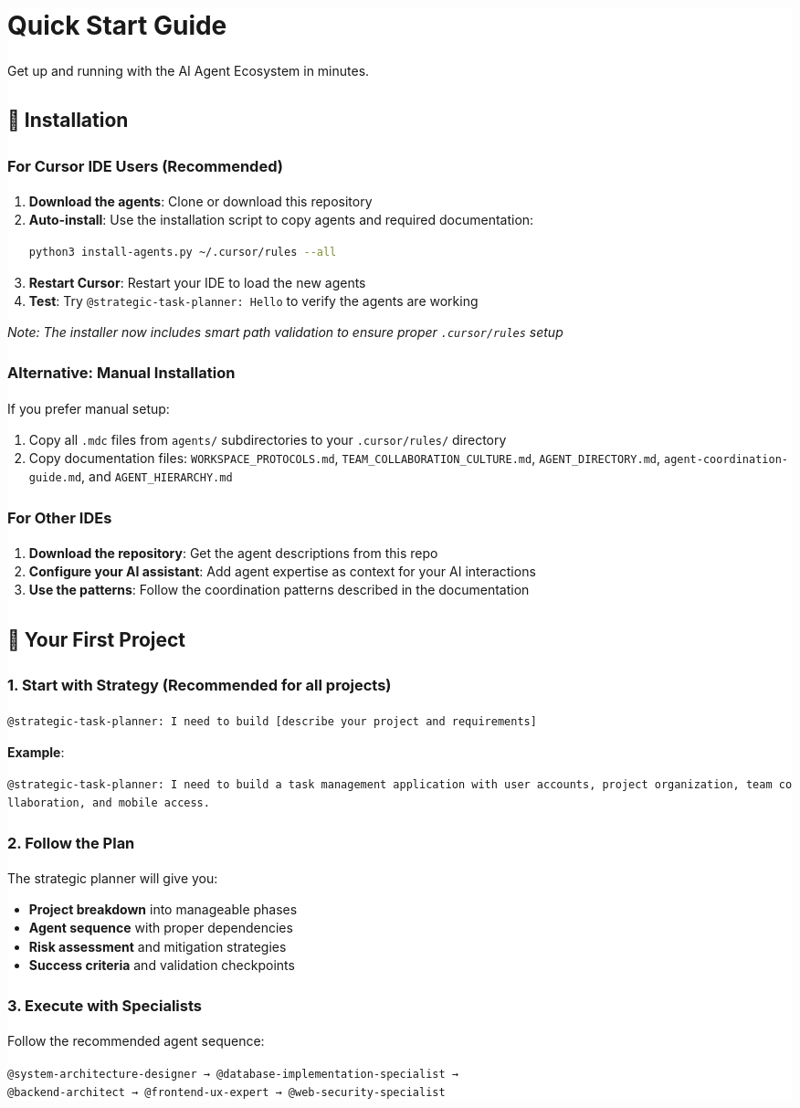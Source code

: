 # Quick Start Guide

Get up and running with the AI Agent Ecosystem in minutes.

## 🚀 Installation

### **For Cursor IDE Users (Recommended)**
1. **Download the agents**: Clone or download this repository
2. **Auto-install**: Use the installation script to copy agents and required documentation:
   ```bash
   python3 install-agents.py ~/.cursor/rules --all
   ```
3. **Restart Cursor**: Restart your IDE to load the new agents
4. **Test**: Try `@strategic-task-planner: Hello` to verify the agents are working

*Note: The installer now includes smart path validation to ensure proper `.cursor/rules` setup*

### **Alternative: Manual Installation**
If you prefer manual setup:
1. Copy all `.mdc` files from `agents/` subdirectories to your `.cursor/rules/` directory
2. Copy documentation files: `WORKSPACE_PROTOCOLS.md`, `TEAM_COLLABORATION_CULTURE.md`, `AGENT_DIRECTORY.md`, `agent-coordination-guide.md`, and `AGENT_HIERARCHY.md`

### **For Other IDEs**
1. **Download the repository**: Get the agent descriptions from this repo
2. **Configure your AI assistant**: Add agent expertise as context for your AI interactions
3. **Use the patterns**: Follow the coordination patterns described in the documentation

## 🎯 Your First Project

### **1. Start with Strategy** (Recommended for all projects)
```
@strategic-task-planner: I need to build [describe your project and requirements]
```

**Example**:
```
@strategic-task-planner: I need to build a task management application with user accounts, project organization, team collaboration, and mobile access.
```

### **2. Follow the Plan**
The strategic planner will give you:
- **Project breakdown** into manageable phases
- **Agent sequence** with proper dependencies
- **Risk assessment** and mitigation strategies
- **Success criteria** and validation checkpoints

### **3. Execute with Specialists**
Follow the recommended agent sequence:
```
@system-architecture-designer → @database-implementation-specialist →
@backend-architect → @frontend-ux-expert → @web-security-specialist
```

